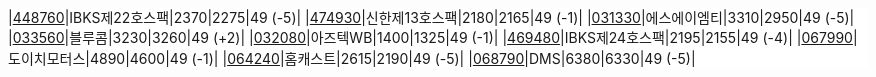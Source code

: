 |[448760](https://finance.daum.net/quotes/A448760)|IBKS제22호스팩|2370|2275|49 (-5)|
|[474930](https://finance.daum.net/quotes/A474930)|신한제13호스팩|2180|2165|49 (-1)|
|[031330](https://finance.daum.net/quotes/A031330)|에스에이엠티|3310|2950|49 (-5)|
|[033560](https://finance.daum.net/quotes/A033560)|블루콤|3230|3260|49 (+2)|
|[032080](https://finance.daum.net/quotes/A032080)|아즈텍WB|1400|1325|49 (-1)|
|[469480](https://finance.daum.net/quotes/A469480)|IBKS제24호스팩|2195|2155|49 (-4)|
|[067990](https://finance.daum.net/quotes/A067990)|도이치모터스|4890|4600|49 (-1)|
|[064240](https://finance.daum.net/quotes/A064240)|홈캐스트|2615|2190|49 (-5)|
|[068790](https://finance.daum.net/quotes/A068790)|DMS|6380|6330|49 (-5)|
